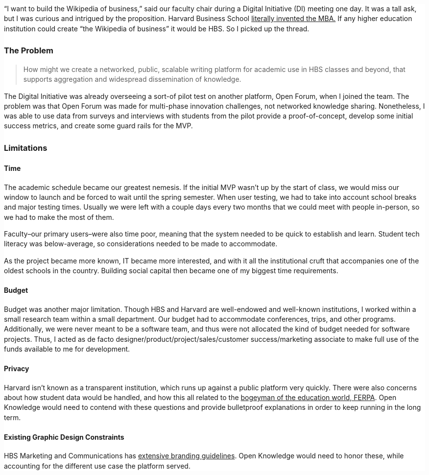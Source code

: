 “I want to build the Wikipedia of business,” said our faculty chair during a Digital Initiative (DI) meeting one day.  It was a tall ask, but I was curious and intrigued by the proposition. Harvard Business School [literally invented the MBA.](https://www.hbs.edu/about/facts-and-figures/Pages/history.aspx) If any higher education institution could create “the Wikipedia of business” it would be HBS. So I picked up the thread.

### The Problem
>  How might we create a networked, public, scalable writing platform for academic use in HBS classes and beyond, that supports aggregation and widespread dissemination of knowledge.

The Digital Initiative was already overseeing a sort-of pilot test on another platform, Open Forum, when I joined the team.  The problem was that Open Forum was made for multi-phase innovation challenges, not networked knowledge sharing. Nonetheless, I was able to use data from surveys and interviews with students from the pilot provide a proof-of-concept, develop some initial success metrics, and create some guard rails for the MVP.

### Limitations

#### Time
The academic schedule became our greatest nemesis. If the initial MVP wasn’t up by the start of class, we would miss our window to launch and be forced to wait until the spring semester. When user testing, we had to take into account school breaks and major testing times. Usually we were left with a couple days every two months that we could meet with people in-person, so we had to make the most of them.

Faculty–our primary users–were also time poor, meaning that the system needed to be quick to establish and learn. Student tech literacy was below-average, so considerations needed to be made to accommodate.

As the project became more known, IT became more interested, and with it all the institutional cruft that accompanies one of the oldest schools in the country. Building social capital then became one of my biggest time requirements.

#### Budget
Budget was another major limitation. Though HBS and Harvard are well-endowed and well-known institutions, I worked within a small research team within a small department. Our budget had to accommodate conferences, trips, and other programs. Additionally, we were never meant to be a software team, and thus were not allocated the kind of budget needed for software projects. Thus, I acted as de facto designer/product/project/sales/customer success/marketing associate to make full use of the funds available to me for development.

#### Privacy
Harvard isn’t known as a transparent institution, which runs up against a public platform very quickly. There were also concerns about how student data would be handled, and how this all related to the [bogeyman of the education world, FERPA](https://studentprivacy.ed.gov/faq/what-ferpa). Open Knowledge would need to contend with these questions and provide bulletproof explanations in order to keep running in the long term.

#### Existing Graphic Design Constraints
HBS Marketing and Communications has [extensive branding guidelines](http://www.hbs.edu/marketing/). Open Knowledge would need to honor these, while accounting for the different use case the platform served.
